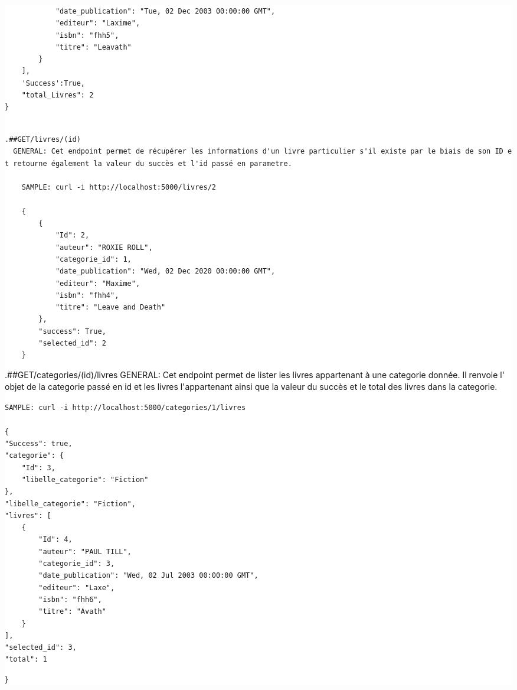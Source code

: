                 "date_publication": "Tue, 02 Dec 2003 00:00:00 GMT",
                "editeur": "Laxime",
                "isbn": "fhh5",
                "titre": "Leavath"
            }
        ],
        'Success':True,
        "total_Livres": 2
    }
```

.##GET/livres/(id)
  GENERAL: Cet endpoint permet de récupérer les informations d'un livre particulier s'il existe par le biais de son ID et retourne également la valeur du succès et l'id passé en parametre.

    SAMPLE: curl -i http://localhost:5000/livres/2

    {
        {
            "Id": 2,
            "auteur": "ROXIE ROLL",
            "categorie_id": 1,
            "date_publication": "Wed, 02 Dec 2020 00:00:00 GMT",
            "editeur": "Maxime",
            "isbn": "fhh4",
            "titre": "Leave and Death"
        },
        "success": True,
        "selected_id": 2
    }
```

.##GET/categories/(id)/livres
  GENERAL:   Cet endpoint permet de lister les livres appartenant à une categorie donnée. Il renvoie l' objet de la categorie passé en id et les livres l'appartenant ainsi que la valeur du succès et  le total des livres dans la categorie.

    SAMPLE: curl -i http://localhost:5000/categories/1/livres

    {
    "Success": true,
    "categorie": {
        "Id": 3,
        "libelle_categorie": "Fiction"
    },
    "libelle_categorie": "Fiction",
    "livres": [
        {
            "Id": 4,
            "auteur": "PAUL TILL",
            "categorie_id": 3,
            "date_publication": "Wed, 02 Jul 2003 00:00:00 GMT",
            "editeur": "Laxe",
            "isbn": "fhh6",
            "titre": "Avath"
        }
    ],
    "selected_id": 3,
    "total": 1
}
